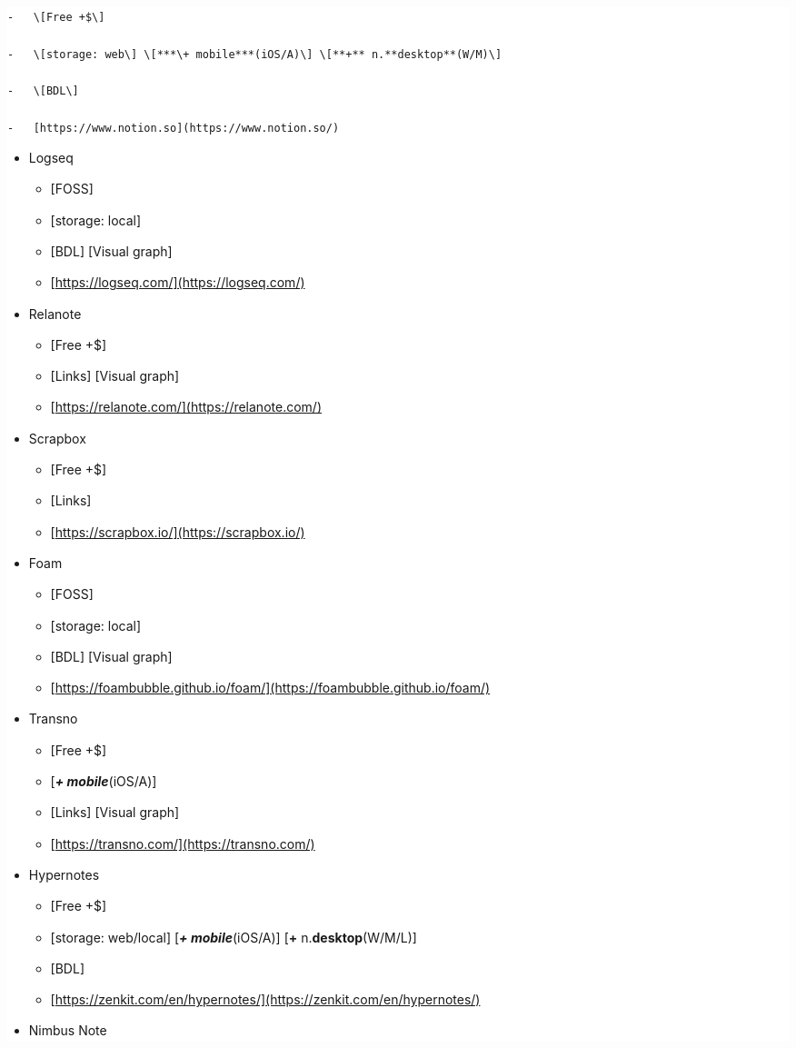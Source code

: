     -   \[Free +$\]
        
    -   \[storage: web\] \[***\+ mobile***(iOS/A)\] \[**+** n.**desktop**(W/M)\]
        
    -   \[BDL\]
        
    -   [https://www.notion.so](https://www.notion.so/)
        
-   Logseq
    
    -   \[FOSS\]
        
    -   \[storage: local\]
        
    -   \[BDL\] \[Visual graph\]
        
    -   [https://logseq.com/](https://logseq.com/)
        
-   Relanote
    
    -   \[Free +$\]
        
    -   \[Links\] \[Visual graph\]
        
    -   [https://relanote.com/](https://relanote.com/)
        
-   Scrapbox
    
    -   \[Free +$\]
        
    -   \[Links\]
        
    -   [https://scrapbox.io/](https://scrapbox.io/)
        
-   Foam
    
    -   \[FOSS\]
        
    -   \[storage: local\]
        
    -   \[BDL\] \[Visual graph\]
        
    -   [https://foambubble.github.io/foam/](https://foambubble.github.io/foam/)
        
-   Transno
    
    -   \[Free +$\]
        
    -   \[***\+ mobile***(iOS/A)\]
        
    -   \[Links\] \[Visual graph\]
        
    -   [https://transno.com/](https://transno.com/)
        
-   Hypernotes
    
    -   \[Free +$\]
        
    -   \[storage: web/local\] \[***\+ mobile***(iOS/A)\] \[**+** n.**desktop**(W/M/L)\]
        
    -   \[BDL\]
        
    -   [https://zenkit.com/en/hypernotes/](https://zenkit.com/en/hypernotes/)
        
-   Nimbus Note
    